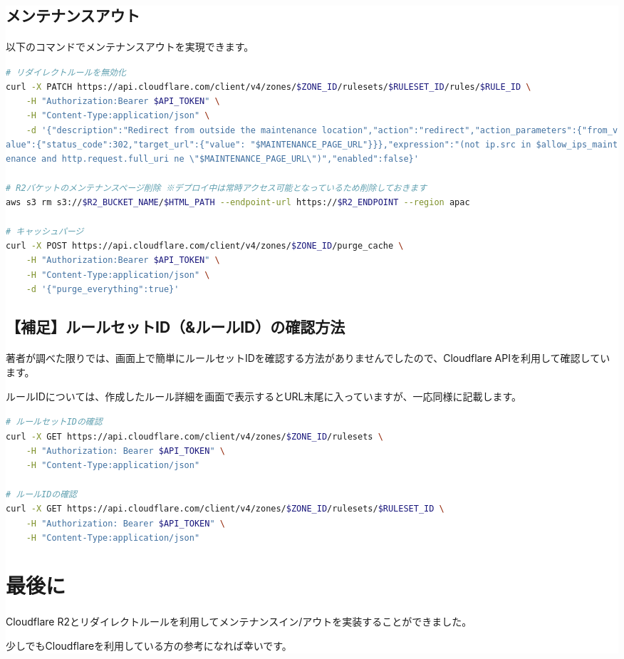 ## メンテナンスアウト

以下のコマンドでメンテナンスアウトを実現できます。

```sh
# リダイレクトルールを無効化
curl -X PATCH https://api.cloudflare.com/client/v4/zones/$ZONE_ID/rulesets/$RULESET_ID/rules/$RULE_ID \
    -H "Authorization:Bearer $API_TOKEN" \
    -H "Content-Type:application/json" \
    -d '{"description":"Redirect from outside the maintenance location","action":"redirect","action_parameters":{"from_value":{"status_code":302,"target_url":{"value": "$MAINTENANCE_PAGE_URL"}}},"expression":"(not ip.src in $allow_ips_maintenance and http.request.full_uri ne \"$MAINTENANCE_PAGE_URL\")","enabled":false}'

# R2バケットのメンテナンスページ削除 ※デプロイ中は常時アクセス可能となっているため削除しておきます
aws s3 rm s3://$R2_BUCKET_NAME/$HTML_PATH --endpoint-url https://$R2_ENDPOINT --region apac

# キャッシュパージ
curl -X POST https://api.cloudflare.com/client/v4/zones/$ZONE_ID/purge_cache \
    -H "Authorization:Bearer $API_TOKEN" \
    -H "Content-Type:application/json" \
    -d '{"purge_everything":true}'
```

## 【補足】ルールセットID（&ルールID）の確認方法

著者が調べた限りでは、画面上で簡単にルールセットIDを確認する方法がありませんでしたので、Cloudflare APIを利用して確認しています。

ルールIDについては、作成したルール詳細を画面で表示するとURL末尾に入っていますが、一応同様に記載します。

```sh
# ルールセットIDの確認
curl -X GET https://api.cloudflare.com/client/v4/zones/$ZONE_ID/rulesets \
    -H "Authorization: Bearer $API_TOKEN" \
    -H "Content-Type:application/json"

# ルールIDの確認
curl -X GET https://api.cloudflare.com/client/v4/zones/$ZONE_ID/rulesets/$RULESET_ID \
    -H "Authorization: Bearer $API_TOKEN" \
    -H "Content-Type:application/json"
```

# 最後に

Cloudflare R2とリダイレクトルールを利用してメンテナンスイン/アウトを実装することができました。

少しでもCloudflareを利用している方の参考になれば幸いです。
